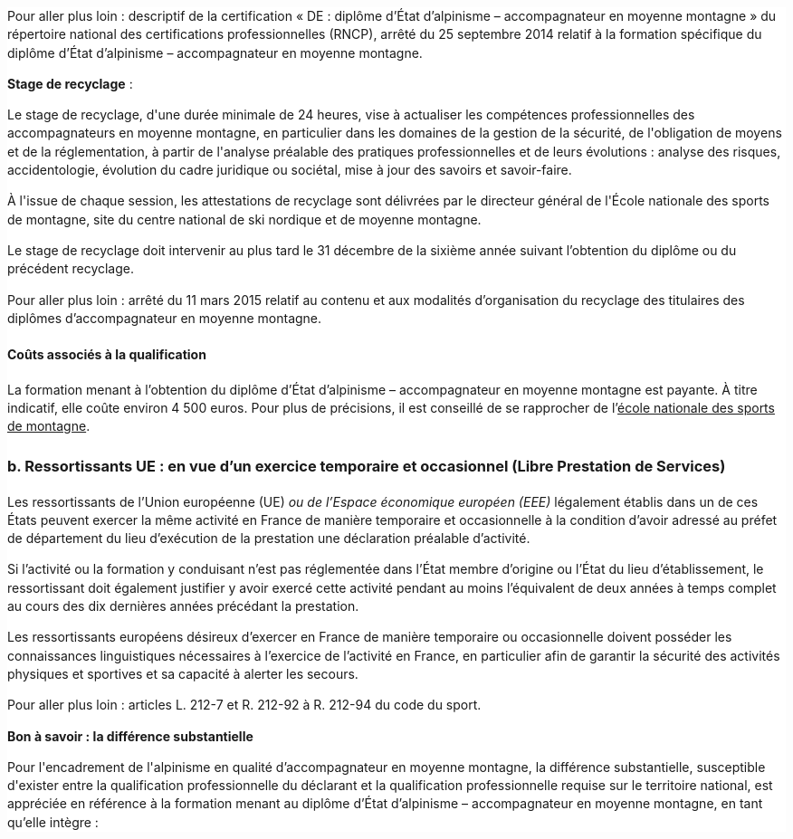 Pour aller plus loin : descriptif de la certification « DE : diplôme d’État d’alpinisme – accompagnateur en moyenne montagne » du répertoire national des certifications professionnelles (RNCP), arrêté du 25 septembre 2014 relatif à la formation spécifique du diplôme d’État d’alpinisme – accompagnateur en moyenne montagne.

**Stage de recyclage** :

Le stage de recyclage, d'une durée minimale de 24 heures, vise à actualiser les compétences professionnelles des accompagnateurs en moyenne montagne, en particulier dans les domaines de la gestion de la sécurité, de l'obligation de moyens et de la réglementation, à partir de l'analyse préalable des pratiques professionnelles et de leurs évolutions : analyse des risques, accidentologie, évolution du cadre juridique ou sociétal, mise à jour des savoirs et savoir-faire.

À l'issue de chaque session, les attestations de recyclage sont délivrées par le directeur général de l'École nationale des sports de montagne, site du centre national de ski nordique et de moyenne montagne.

Le stage de recyclage doit intervenir au plus tard le 31 décembre de la sixième année suivant l’obtention du diplôme ou du précédent recyclage.

Pour aller plus loin : arrêté du 11 mars 2015 relatif au contenu et aux modalités d’organisation du recyclage des titulaires des diplômes d’accompagnateur en moyenne montagne.

#### Coûts associés à la qualification

La formation menant à l’obtention du diplôme d’État d’alpinisme – accompagnateur en moyenne montagne est payante. À titre indicatif, elle coûte environ 4 500 euros. Pour plus de précisions, il est conseillé de se rapprocher de l’[école nationale des sports de montagne](http://www.ensm.sports.gouv.fr/).

### b. Ressortissants UE : en vue d’un exercice temporaire et occasionnel (Libre Prestation de Services)

Les ressortissants de l’Union européenne (UE) *ou de l’Espace économique européen (EEE)* légalement établis dans un de ces États peuvent exercer la même activité en France de manière temporaire et occasionnelle à la condition d’avoir adressé au préfet de département du lieu d’exécution de la prestation une déclaration préalable d’activité.

Si l’activité ou la formation y conduisant n’est pas réglementée dans l’État membre d’origine ou l’État du lieu d’établissement, le ressortissant doit également justifier y avoir exercé cette activité pendant au moins l’équivalent de deux années à temps complet au cours des dix dernières années précédant la prestation.

Les ressortissants européens désireux d’exercer en France de manière temporaire ou occasionnelle doivent posséder les connaissances linguistiques nécessaires à l’exercice de l’activité en France, en particulier afin de garantir la sécurité des activités physiques et sportives et sa capacité à alerter les secours.

Pour aller plus loin : articles L. 212-7 et R. 212-92 à R. 212-94 du code du sport.

**Bon à savoir : la différence substantielle**

Pour l'encadrement de l'alpinisme en qualité d’accompagnateur en moyenne montagne, la différence substantielle, susceptible d'exister entre la qualification professionnelle du déclarant et la qualification professionnelle requise sur le territoire national, est appréciée en référence à la formation menant au diplôme d’État d’alpinisme – accompagnateur en moyenne montagne, en tant qu’elle intègre : 
